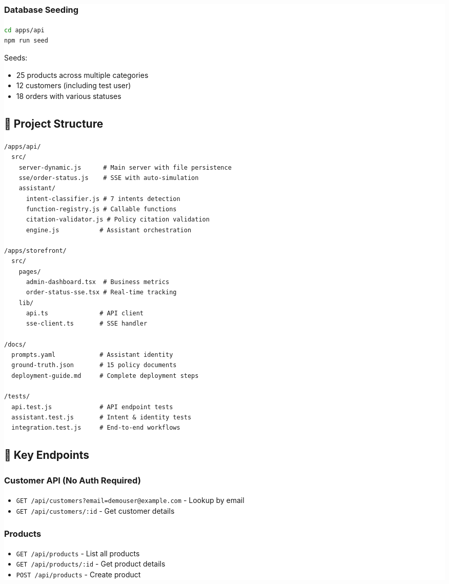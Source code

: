### Database Seeding
```bash
cd apps/api
npm run seed
```
Seeds:
- 25 products across multiple categories
- 12 customers (including test user)
- 18 orders with various statuses

## 📁 Project Structure
```
/apps/api/
  src/
    server-dynamic.js      # Main server with file persistence
    sse/order-status.js    # SSE with auto-simulation
    assistant/
      intent-classifier.js # 7 intents detection
      function-registry.js # Callable functions
      citation-validator.js # Policy citation validation
      engine.js           # Assistant orchestration
      
/apps/storefront/
  src/
    pages/
      admin-dashboard.tsx  # Business metrics
      order-status-sse.tsx # Real-time tracking
    lib/
      api.ts              # API client
      sse-client.ts       # SSE handler

/docs/
  prompts.yaml            # Assistant identity
  ground-truth.json       # 15 policy documents
  deployment-guide.md     # Complete deployment steps

/tests/
  api.test.js             # API endpoint tests
  assistant.test.js       # Intent & identity tests
  integration.test.js     # End-to-end workflows
```

## 🔑 Key Endpoints

### Customer API (No Auth Required)
- `GET /api/customers?email=demouser@example.com` - Lookup by email
- `GET /api/customers/:id` - Get customer details

### Products
- `GET /api/products` - List all products
- `GET /api/products/:id` - Get product details
- `POST /api/products` - Create product
